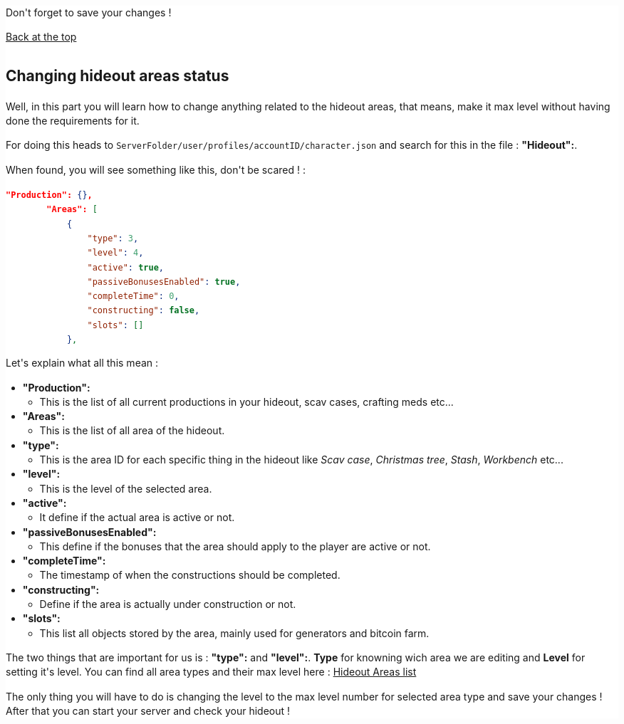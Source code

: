 Don't forget to save your changes !



[Back at the top](tutorials/edit_the_player_profile.md#editing-differents-things-in-my-player-profile)
## Changing hideout areas status
Well, in this part you will learn how to change anything related to the hideout areas, that means, make it max level without having done the requirements for it.

For doing this heads to `ServerFolder/user/profiles/accountID/character.json` and search for this in the file : **"Hideout":**.

When found, you will see something like this, don't be scared ! :
```json
"Production": {},
		"Areas": [
			{
				"type": 3,
				"level": 4,
				"active": true,
				"passiveBonusesEnabled": true,
				"completeTime": 0,
				"constructing": false,
				"slots": []
			},
```
Let's explain what all this mean :
* **"Production":**
  * This is the list of all current productions in your hideout, scav cases, crafting meds etc...
* **"Areas":**
  * This is the list of all area of the hideout.
* **"type":**
  * This is the area ID for each specific thing in the hideout like *Scav case*, *Christmas tree*, *Stash*, *Workbench* etc...
* **"level":**
  * This is the level of the selected area.
* **"active":**
  * It define if the actual area is active or not.
* **"passiveBonusesEnabled":**
  * This define if the bonuses that the area should apply to the player are active or not.
* **"completeTime":**
  * The timestamp of when the constructions should be completed.
* **"constructing":**
  * Define if the area is actually under construction or not.
* **"slots":**
  * This list all objects stored by the area, mainly used for generators and bitcoin farm.

The two things that are important for us is : **"type":** and **"level":**. **Type** for knowning wich area we are editing and **Level** for setting it's level. You can find all area types and their max level here : [Hideout Areas list](resources/locations_resources.md)

The only thing you will have to do is changing the level to the max level number for selected area type and save your changes ! After that you can start your server and check your hideout !
